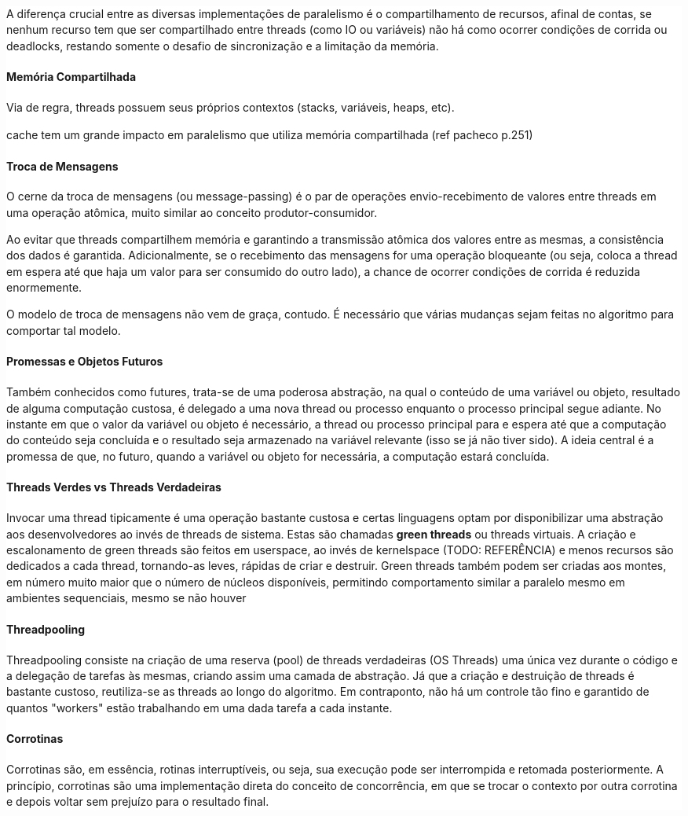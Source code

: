 A diferença crucial entre as diversas implementações de paralelismo é o compartilhamento de recursos, afinal de contas, se nenhum recurso tem que ser compartilhado entre threads (como IO ou variáveis) não há como ocorrer condições de corrida ou deadlocks, restando somente o desafio de sincronização e a limitação da memória.

#### Memória Compartilhada

Via de regra, threads possuem seus próprios contextos (stacks, variáveis, heaps, etc).

cache tem um grande impacto em paralelismo que utiliza memória compartilhada (ref pacheco p.251)

#### Troca de Mensagens

O cerne da troca de mensagens (ou message-passing) é o par de operações envio-recebimento de valores entre threads em uma operação atômica, muito similar ao conceito produtor-consumidor.

Ao evitar que threads compartilhem memória e garantindo a transmissão atômica dos valores entre as mesmas, a consistência dos dados é garantida. Adicionalmente, se o recebimento das mensagens for uma operação bloqueante (ou seja, coloca a thread em espera até que haja um valor para ser consumido do outro lado), a chance de ocorrer condições de corrida é reduzida enormemente.

O modelo de troca de mensagens não vem de graça, contudo. É necessário que várias mudanças sejam feitas no algoritmo para comportar tal modelo.

#### Promessas e Objetos Futuros

Também conhecidos como futures, trata-se de uma poderosa abstração, na qual o conteúdo de uma variável ou objeto, resultado de alguma computação custosa, é delegado a uma nova thread ou processo enquanto o processo principal segue adiante. No instante em que o valor da variável ou objeto é necessário, a thread ou processo principal para e espera até que a computação do conteúdo seja concluída e o resultado seja armazenado na variável relevante (isso se já não tiver sido). A ideia central é a promessa de que, no futuro, quando a variável ou objeto for necessária, a computação estará concluída.

#### Threads Verdes vs Threads Verdadeiras

Invocar uma thread tipicamente é uma operação bastante custosa e certas linguagens optam por disponibilizar uma abstração aos desenvolvedores ao invés de threads de sistema. Estas são chamadas **green threads** ou threads virtuais. A criação e escalonamento de green threads são feitos em userspace, ao invés de kernelspace (TODO: REFERÊNCIA) e menos recursos são dedicados a cada thread, tornando-as leves, rápidas de criar e destruir. Green threads também podem ser criadas aos montes, em número muito maior que o número de núcleos disponíveis, permitindo comportamento similar a paralelo mesmo em ambientes sequenciais, mesmo se não houver

#### Threadpooling

Threadpooling consiste na criação de uma reserva (pool) de threads verdadeiras (OS Threads) uma única vez durante o código e a delegação de tarefas às mesmas, criando assim uma camada de abstração. Já que a criação e destruição de threads é bastante custoso, reutiliza-se as threads ao longo do algoritmo. Em contraponto, não há um controle tão fino e garantido de quantos "workers" estão trabalhando em uma dada tarefa a cada instante.

#### Corrotinas

Corrotinas são, em essência, rotinas interruptíveis, ou seja, sua execução pode ser interrompida e retomada posteriormente. A princípio, corrotinas são uma implementação direta do conceito de concorrência, em que se trocar o contexto por outra corrotina e depois voltar sem prejuízo para o resultado final.
